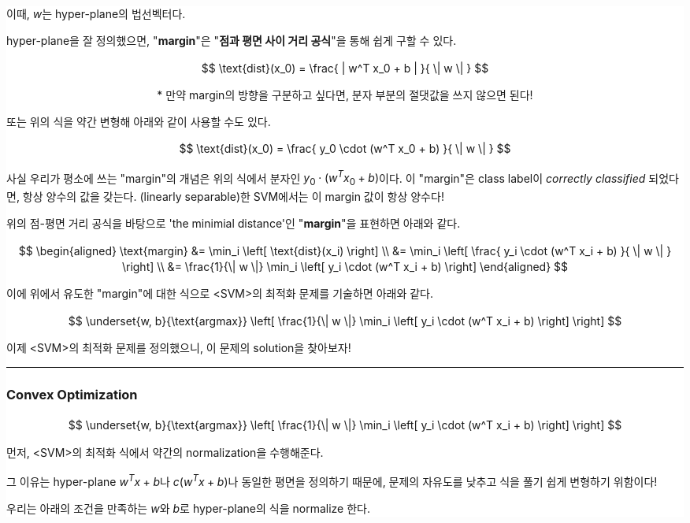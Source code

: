이때, $w$는 hyper-plane의 법선벡터다.

hyper-plane을 잘 정의했으면, "**margin**"은 "**점과 평면 사이 거리 공식**"을 통해 쉽게 구할 수 있다.

<div class="theorem" markdown="1" align="center">

$$
\text{dist}(x_0) = \frac{ | w^T x_0 + b | }{ \| w \| }
$$

\* 만약 margin의 방향을 구분하고 싶다면, 분자 부분의 절댓값을 쓰지 않으면 된다!

</div>

또는 위의 식을 약간 변형해 아래와 같이 사용할 수도 있다.

$$
\text{dist}(x_0) = \frac{ y_0 \cdot (w^T x_0 + b) }{ \| w \| }
$$

사실 우리가 평소에 쓰는 "margin"의 개념은 위의 식에서 분자인 $y_0 \cdot (w^T x_0 + b)$이다. 이 "margin"은 class label이 *correctly classified* 되었다면, 항상 양수의 값을 갖는다. (linearly separable)한 SVM에서는 이 margin 값이 항상 양수다!

위의 점-평면 거리 공식을 바탕으로 'the minimial distance'인 "**margin**"을 표현하면 아래와 같다.

$$
\begin{aligned}
\text{margin}
&= \min_i \left[ \text{dist}(x_i) \right] \\
&= \min_i \left[ \frac{ y_i \cdot (w^T x_i + b) }{ \| w \| } \right] \\
&= \frac{1}{\| w \|} \min_i \left[ y_i \cdot (w^T x_i + b) \right]
\end{aligned}
$$

</div>

이에 위에서 유도한 "margin"에 대한 식으로 \<SVM\>의 최적화 문제를 기술하면 아래와 같다.

$$
\underset{w, b}{\text{argmax}} \left[ \frac{1}{\| w \|} \min_i \left[ y_i \cdot (w^T x_i + b) \right] \right]
$$

이제 \<SVM\>의 최적화 문제를 정의했으니, 이 문제의 solution을 찾아보자!

<hr/>

### Convex Optimization

$$
\underset{w, b}{\text{argmax}} \left[ \frac{1}{\| w \|} \min_i \left[ y_i \cdot (w^T x_i + b) \right] \right]
$$

먼저, \<SVM\>의 최적화 식에서 약간의 normalization을 수행해준다.

그 이유는 hyper-plane $w^T x + b$나 $c(w^T x + b)$나 동일한 평면을 정의하기 때문에, 문제의 자유도를 낮추고 식을 풀기 쉽게 변형하기 위함이다!

우리는 아래의 조건을 만족하는 $w$와 $b$로 hyper-plane의 식을 normalize 한다.


[^1]: 물론 어느 한쪽의 support vector가 더 짧을 수도 있겠지만, 그것은 SVM의 취지에 어긋나므로 기각한다.